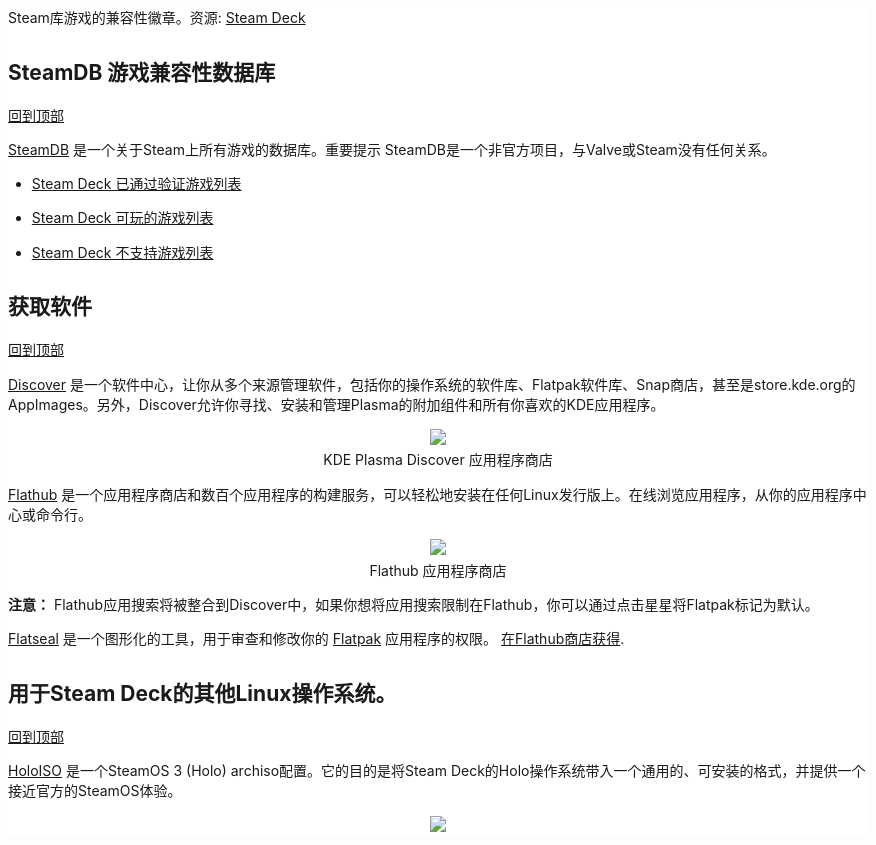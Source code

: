 Steam库游戏的兼容性徽章。资源: [Steam Deck](https://www.steamdeck.com/en/verified)

## SteamDB 游戏兼容性数据库
[回到顶部](#目录)

[SteamDB](https://steamdb.info/instantsearch/) 是一个关于Steam上所有游戏的数据库。重要提示 SteamDB是一个非官方项目，与Valve或Steam没有任何关系。
   
   - [Steam Deck 已通过验证游戏列表](https://steamdb.info/instantsearch/?refinementList%5Boslist%5D%5B0%5D=Steam%20Deck%20Verified)
   
   - [Steam Deck 可玩的游戏列表](https://steamdb.info/instantsearch/?refinementList%5Boslist%5D%5B0%5D=Steam%20Deck%20Playable)
   
   - [Steam Deck 不支持游戏列表](https://steamdb.info/instantsearch/?refinementList%5Boslist%5D%5B0%5D=Steam%20Deck%20Unsupported)


## 获取软件
[回到顶部](#目录)

[Discover](https://apps.kde.org/discover/)  是一个软件中心，让你从多个来源管理软件，包括你的操作系统的软件库、Flatpak软件库、Snap商店，甚至是store.kde.org的AppImages。另外，Discover允许你寻找、安装和管理Plasma的附加组件和所有你喜欢的KDE应用程序。

<p align="center">
<img src="https://user-images.githubusercontent.com/45159366/156265563-1e9776f6-048f-4c20-b93b-d06ddcafed6d.png">
<br />
 KDE Plasma Discover 应用程序商店
</p>

[Flathub](https://flathub.org/) 是一个应用程序商店和数百个应用程序的构建服务，可以轻松地安装在任何Linux发行版上。在线浏览应用程序，从你的应用程序中心或命令行。

<p align="center">
<img src="https://user-images.githubusercontent.com/45159366/156265570-56fe8837-3963-49c8-b3f9-24a219929625.png">
<br />
 Flathub 应用程序商店
</p>

**注意：** Flathub应用搜索将被整合到Discover中，如果你想将应用搜索限制在Flathub，你可以通过点击星星将Flatpak标记为默认。

[Flatseal](https://github.com/tchx84/flatseal) 是一个图形化的工具，用于审查和修改你的 [Flatpak](https://flatpak.org/) 应用程序的权限。 [在Flathub商店获得](https://flathub.org/apps/details/com.github.tchx84.Flatseal).


## 用于Steam Deck的其他Linux操作系统。
[回到顶部](#目录)

[HoloISO](https://github.com/theVakhovskeIsTaken/holoiso) 是一个SteamOS 3 (Holo) archiso配置。它的目的是将Steam Deck的Holo操作系统带入一个通用的、可安装的格式，并提供一个接近官方的SteamOS体验。

<p align="center">
 <img src="https://user-images.githubusercontent.com/45159366/167318762-c54fffa2-9ed4-4695-9d7d-4d03eb5ba49d.png">
  <br />
</p>
